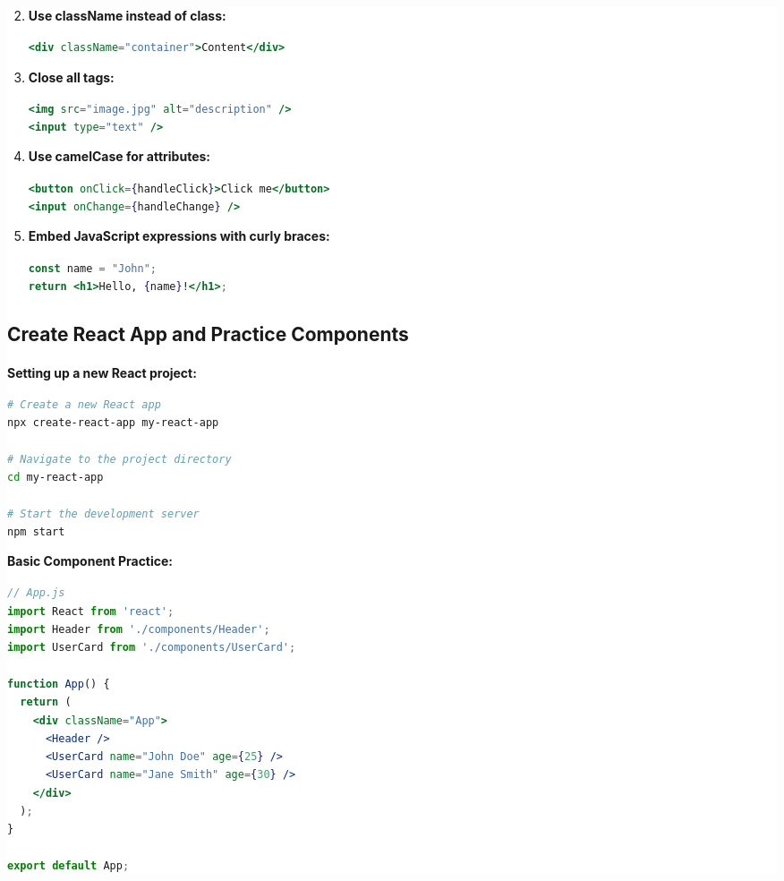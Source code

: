 2. **Use className instead of class:**
   ```jsx
   <div className="container">Content</div>
   ```

3. **Close all tags:**
   ```jsx
   <img src="image.jpg" alt="description" />
   <input type="text" />
   ```

4. **Use camelCase for attributes:**
   ```jsx
   <button onClick={handleClick}>Click me</button>
   <input onChange={handleChange} />
   ```

5. **Embed JavaScript expressions with curly braces:**
   ```jsx
   const name = "John";
   return <h1>Hello, {name}!</h1>;
   ```

## Create React App and Practice Components

**Setting up a new React project:**

```bash
# Create a new React app
npx create-react-app my-react-app

# Navigate to the project directory
cd my-react-app

# Start the development server
npm start
```

**Basic Component Practice:**

```jsx
// App.js
import React from 'react';
import Header from './components/Header';
import UserCard from './components/UserCard';

function App() {
  return (
    <div className="App">
      <Header />
      <UserCard name="John Doe" age={25} />
      <UserCard name="Jane Smith" age={30} />
    </div>
  );
}

export default App;
```
